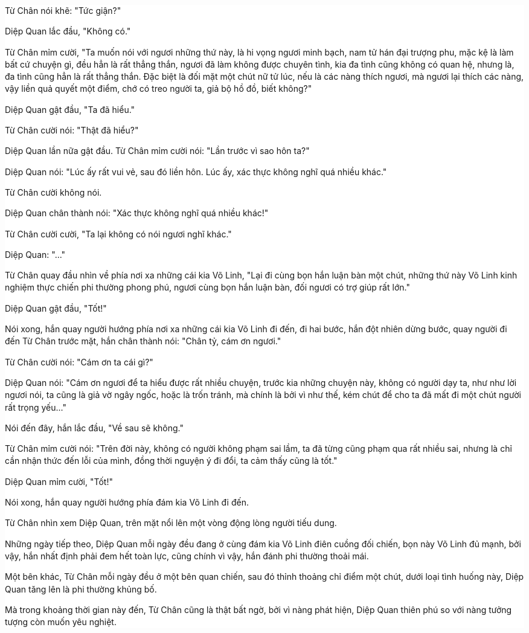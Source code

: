 Từ Chân nói khẽ: "Tức giận?"

Diệp Quan lắc đầu, "Không có."

Từ Chân mỉm cười, "Ta muốn nói với ngươi những thứ này, là hi vọng ngươi minh bạch, nam tử hán đại trượng phu, mặc kệ là làm bất cứ chuyện gì, đều hẳn là rất thẳng thắn, ngươi đã làm không được chuyên tình, kia đa tình cũng không có quan hệ, nhưng là, đa tình cũng hẳn là rất thẳng thắn. Đặc biệt là đối mặt một chút nữ tử lúc, nếu là các nàng thích ngươi, mà ngươi lại thích các nàng, vậy liền quả quyết một điểm, chớ có treo người ta, giả bộ hồ đồ, biết không?"

Diệp Quan gật đầu, "Ta đã hiểu."

Từ Chân cười nói: "Thật đã hiểu?"

Diệp Quan lần nữa gật đầu. Từ Chân mỉm cười nói: "Lần trước vì sao hôn ta?"

Diệp Quan nói: "Lúc ấy rất vui vẻ, sau đó liền hôn. Lúc ấy, xác thực không nghĩ quá nhiều khác."

Từ Chân cười không nói.

Diệp Quan chân thành nói: "Xác thực không nghĩ quá nhiều khác!"

Từ Chân cười cười, "Ta lại không có nói ngươi nghĩ khác."

Diệp Quan: "..."

Từ Chân quay đầu nhìn về phía nơi xa những cái kia Võ Linh, "Lại đi cùng bọn hắn luận bàn một chút, những thứ này Võ Linh kinh nghiệm thực chiến phi thường phong phú, ngươi cùng bọn hắn luận bàn, đối ngươi có trợ giúp rất lớn."

Diệp Quan gật đầu, "Tốt!"

Nói xong, hắn quay người hướng phía nơi xa những cái kia Võ Linh đi đến, đi hai bước, hắn đột nhiên dừng bước, quay người đi đến Từ Chân trước mặt, hắn chân thành nói: "Chân tỷ, cám ơn ngươi."

Từ Chân cười nói: "Cám ơn ta cái gì?"

Diệp Quan nói: "Cám ơn ngươi để ta hiểu được rất nhiều chuyện, trước kia những chuyện này, không có người dạy ta, như như lời ngươi nói, ta cũng là giả vờ ngây ngốc, hoặc là trốn tránh, mà chính là bởi vì như thế, kém chút để cho ta đã mất đi một chút người rất trọng yếu..."

Nói đến đây, hắn lắc đầu, "Về sau sẽ không."

Từ Chân mỉm cười nói: "Trên đời này, không có người không phạm sai lầm, ta đã từng cũng phạm qua rất nhiều sai, nhưng là chỉ cần nhận thức đến lỗi của mình, đồng thời nguyện ý đi đổi, ta cảm thấy cũng là tốt."

Diệp Quan mỉm cười, "Tốt!"

Nói xong, hắn quay người hướng phía đám kia Võ Linh đi đến.

Từ Chân nhìn xem Diệp Quan, trên mặt nổi lên một vòng động lòng người tiếu dung.

Những ngày tiếp theo, Diệp Quan mỗi ngày đều đang ở cùng đám kia Võ Linh điên cuồng đối chiến, bọn này Võ Linh đủ mạnh, bởi vậy, hắn nhất định phải đem hết toàn lực, cũng chính vì vậy, hắn đánh phi thường thoải mái.

Một bên khác, Từ Chân mỗi ngày đều ở một bên quan chiến, sau đó thỉnh thoảng chỉ điểm một chút, dưới loại tình huống này, Diệp Quan tăng lên là phi thường khủng bố.

Mà trong khoảng thời gian này đến, Từ Chân cũng là thật bất ngờ, bởi vì nàng phát hiện, Diệp Quan thiên phú so với nàng tưởng tượng còn muốn yêu nghiệt.
